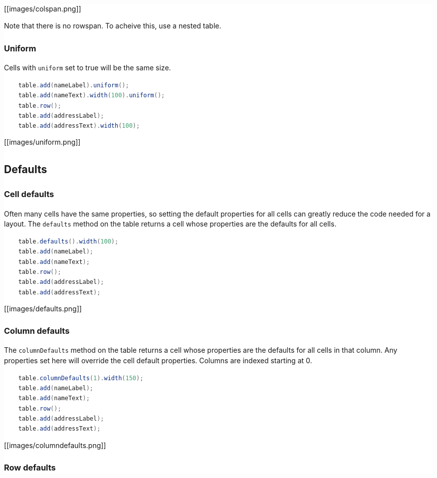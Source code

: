 [[images/colspan.png]]

Note that there is no rowspan. To acheive this, use a nested table.

### Uniform

Cells with `uniform` set to true will be the same size.

```java
    table.add(nameLabel).uniform();
    table.add(nameText).width(100).uniform();
    table.row();
    table.add(addressLabel);
    table.add(addressText).width(100);
```

[[images/uniform.png]]

## Defaults

### Cell defaults

Often many cells have the same properties, so setting the default properties for all cells can greatly reduce the code needed for a layout. The `defaults` method on the table returns a cell whose properties are the defaults for all cells.

```java
    table.defaults().width(100);
    table.add(nameLabel);
    table.add(nameText);
    table.row();
    table.add(addressLabel);
    table.add(addressText);
```

[[images/defaults.png]]

### Column defaults

The `columnDefaults` method on the table returns a cell whose properties are the defaults for all cells in that column. Any properties set here will override the cell default properties. Columns are indexed starting at 0.

```java
    table.columnDefaults(1).width(150);
    table.add(nameLabel);
    table.add(nameText);
    table.row();
    table.add(addressLabel);
    table.add(addressText);
```

[[images/columndefaults.png]]

### Row defaults
